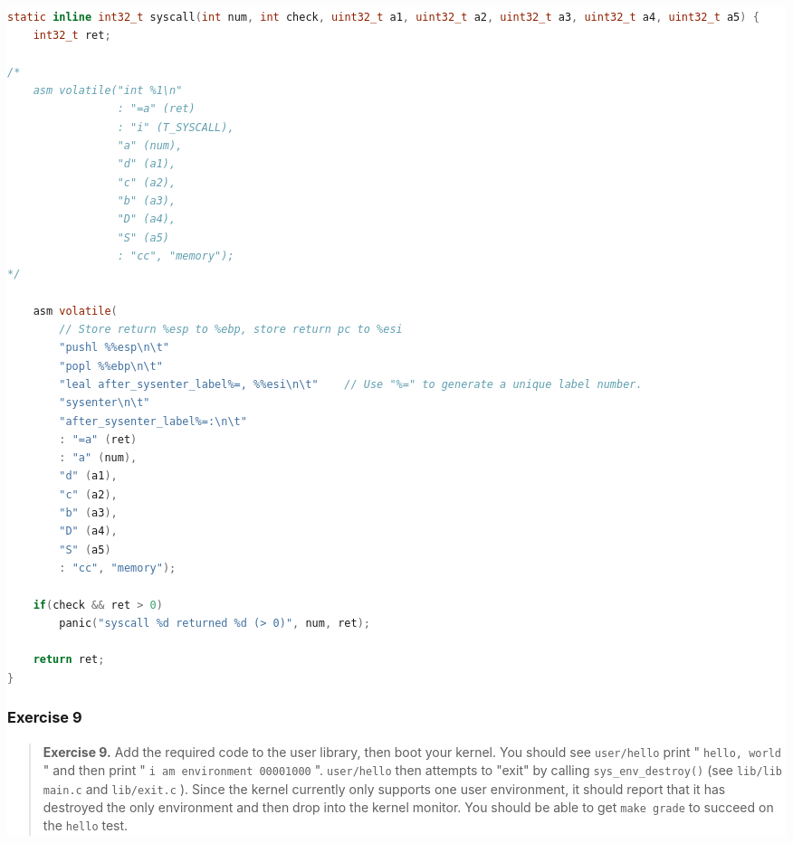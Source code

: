 ```c
static inline int32_t syscall(int num, int check, uint32_t a1, uint32_t a2, uint32_t a3, uint32_t a4, uint32_t a5) {
    int32_t ret;

/*
   	asm volatile("int %1\n"
                 : "=a" (ret)
                 : "i" (T_SYSCALL),
                 "a" (num),
                 "d" (a1),
                 "c" (a2),
                 "b" (a3),
                 "D" (a4),
                 "S" (a5)
                 : "cc", "memory");
*/
        
    asm volatile(
        // Store return %esp to %ebp, store return pc to %esi
        "pushl %%esp\n\t"
        "popl %%ebp\n\t"
        "leal after_sysenter_label%=, %%esi\n\t"	// Use "%=" to generate a unique label number.
		"sysenter\n\t"
        "after_sysenter_label%=:\n\t"
        : "=a" (ret)
        : "a" (num),
        "d" (a1),
        "c" (a2),
        "b" (a3),
        "D" (a4),
        "S" (a5)
        : "cc", "memory");
    
    if(check && ret > 0)
        panic("syscall %d returned %d (> 0)", num, ret);
    
    return ret;
}
```



### Exercise 9

> **Exercise 9.** Add the required code to the user library, then boot your kernel. You
> should see `user/hello` print " `hello, world` " and then print
> " `i am environment 00001000` ". `user/hello` then attempts to "exit" by calling
> `sys_env_destroy()` (see `lib/libmain.c` and `lib/exit.c` ). Since the kernel currently
> only supports one user environment, it should report that it has destroyed the only
> environment and then drop into the kernel monitor. You should be able to get `make grade` to succeed on the `hello` test.
